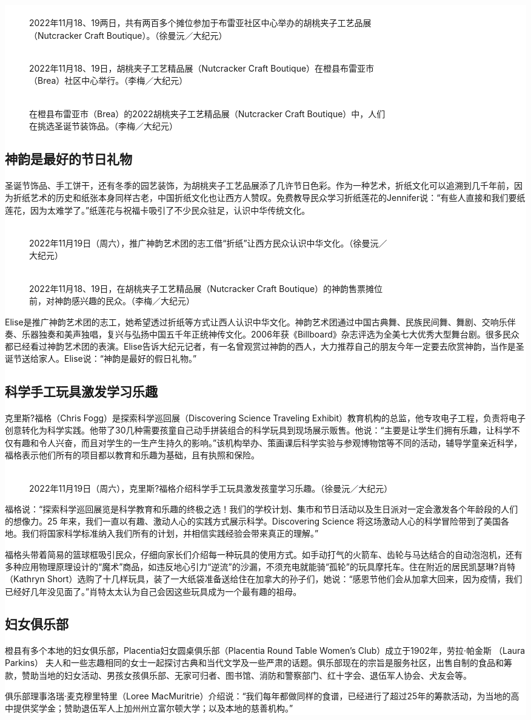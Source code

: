 <figure id="attachment_13869927" aria-describedby="caption-attachment-13869927" style="width: 600px" class="wp-caption aligncenter"><a target="_blank" href="https://i.epochtimes.com/assets/uploads/2022/11/id13869927-db85b4997b98e255ef2cb41cc186741d.jpg"><img class="size-large wp-image-13869927" src="https://i.epochtimes.com/assets/uploads/2022/11/id13869927-db85b4997b98e255ef2cb41cc186741d-600x450.jpg" alt="" width="600" b="450" /></a><figcaption id="caption-attachment-13869927" class="wp-caption-text">2022年11月18、19两日，共有两百多个摊位参加于布雷亚社区中心举办的<ahref="https://github.com/19920513/djy/blob/master/gb/tag/%E8%83%A1%E6%A1%83%E5%A4%B9%E5%AD%90%E5%B7%A5%E8%89%BA%E5%93%81%E5%B1%95.md#1">胡桃夹子工艺品展</a>（Nutcracker Craft Boutique）。（徐曼沅／大纪元）</figcaption></figure>
<figure id="attachment_13870422" aria-describedby="caption-attachment-13870422" style="width: 600px" class="wp-caption aligncenter"><a target="_blank" href="https://i.epochtimes.com/assets/uploads/2022/11/id13870422-IMG_71611.jpg"><img class="size-large wp-image-13870422" src="https://i.epochtimes.com/assets/uploads/2022/11/id13870422-IMG_71611-600x450.jpg" alt="" width="600" b="450" /></a><figcaption id="caption-attachment-13870422" class="wp-caption-text">2022年11月18、19日，胡桃夹子工艺精品展（Nutcracker Craft Boutique）在橙县布雷亚市（Brea）社区中心举行。（李梅／大纪元）</figcaption></figure>
<figure id="attachment_13870427" aria-describedby="caption-attachment-13870427" style="width: 600px" class="wp-caption aligncenter"><a target="_blank" href="https://i.epochtimes.com/assets/uploads/2022/11/id13870427-IMG_71651.jpg"><img class="size-large wp-image-13870427" src="https://i.epochtimes.com/assets/uploads/2022/11/id13870427-IMG_71651-600x450.jpg" alt="" width="600" b="450" /></a><figcaption id="caption-attachment-13870427" class="wp-caption-text">在橙县布雷亚市（Brea）的2022胡桃夹子工艺精品展（Nutcracker Craft Boutique）中，人们在挑选圣诞节装饰品。（李梅／大纪元）</figcaption></figure>
<h2><ahref="https://github.com/19920513/djy/blob/master/gb/tag/%E7%A5%9E%E9%9F%B5.md#1">神韵</a>是最好的<ahref="https://github.com/19920513/djy/blob/master/gb/tag/%E8%8A%82%E6%97%A5%E7%A4%BC%E7%89%A9.md#1">节日礼物</a></h2>
<p>圣诞节饰品、手工饼干，还有冬季的园艺装饰，为胡桃夹子工艺品展添了几许节日色彩。作为一种艺术，折纸文化可以追溯到几千年前，因为折纸艺术的历史和纸张本身同样古老，<ahref="https://github.com/19920513/djy/blob/master/gb/tag/%E4%B8%AD%E5%9B%BD%E6%8A%98%E7%BA%B8.md#1">中国折纸</a>文化也让西方人赞叹。免费教导民众学习折纸莲花的Jennifer说：“有些人直接和我们要纸莲花，因为太难学了。”纸莲花与祝福卡吸引了不少民众驻足，认识中华传统文化。</p>
<figure id="attachment_13869934" aria-describedby="caption-attachment-13869934" style="width: 600px" class="wp-caption aligncenter"><a target="_blank" href="https://i.epochtimes.com/assets/uploads/2022/11/id13869934-83c7f8ce2974f918a8a0cb73aca68f9b.jpg"><img class="size-large wp-image-13869934" src="https://i.epochtimes.com/assets/uploads/2022/11/id13869934-83c7f8ce2974f918a8a0cb73aca68f9b-600x378.jpg" alt="" width="600" b="378" /></a><figcaption id="caption-attachment-13869934" class="wp-caption-text">2022年11月19日（周六），推广<ahref="https://github.com/19920513/djy/blob/master/gb/tag/%E7%A5%9E%E9%9F%B5.md#1">神韵</a>艺术团的志工借“折纸”让西方民众认识中华文化。（徐曼沅／大纪元）</figcaption></figure>
<figure id="attachment_13870431" aria-describedby="caption-attachment-13870431" style="width: 600px" class="wp-caption aligncenter"><a target="_blank" href="https://i.epochtimes.com/assets/uploads/2022/11/id13870431-IMG_70941.jpg"><img class="size-large wp-image-13870431" src="https://i.epochtimes.com/assets/uploads/2022/11/id13870431-IMG_70941-600x450.jpg" alt="" width="600" b="450" /></a><figcaption id="caption-attachment-13870431" class="wp-caption-text">2022年11月18、19日，在胡桃夹子工艺精品展（Nutcracker Craft Boutique）的神韵售票摊位前，对神韵感兴趣的民众。（李梅／大纪元）</figcaption></figure>
<p>Elise是推广神韵艺术团的志工，她希望透过折纸等方式让西人认识中华文化。神韵艺术团通过中国古典舞、民族民间舞、舞剧、交响乐伴奏、乐器独奏和美声独唱，复兴与弘扬中国五千年正统神传文化。2006年获《Billboard》杂志评选为全美七大优秀大型舞台剧。很多民众都已经看过神韵艺术团的表演。Elise告诉大纪元记者，有一名曾观赏过神韵的西人，大力推荐自己的朋友今年一定要去欣赏神韵，当作是圣诞节送给家人。Elise说：“神韵是最好的假日礼物。”</p>
<h2><ahref="https://github.com/19920513/djy/blob/master/gb/tag/%E7%A7%91%E5%AD%A6%E6%89%8B%E5%B7%A5%E7%8E%A9%E5%85%B7.md#1">科学手工玩具</a>激发学习乐趣</h2>
<p>克里斯?福格（Chris Fogg）是探索科学巡回展（Discovering Science Traveling Exhibit）教育机构的总监，他专攻电子工程，负责将电子创意转化为科学实践。他带了30几种需要孩童自己动手拼装组合的科学玩具到现场展示贩售。他说：“主要是让学生们拥有乐趣，让科学不仅有趣和令人兴奋，而且对学生的一生产生持久的影响。”该机构举办、策画课后科学实验与参观博物馆等不同的活动，辅导学童亲近科学，福格表示他们所有的项目都以教育和乐趣为基础，且有执照和保险。</p>
<figure id="attachment_13869949" aria-describedby="caption-attachment-13869949" style="width: 600px" class="wp-caption aligncenter"><a target="_blank" href="https://i.epochtimes.com/assets/uploads/2022/11/id13869949-df5e81c771db16890b8c71e915fe877e.jpg"><img class="size-large wp-image-13869949" src="https://i.epochtimes.com/assets/uploads/2022/11/id13869949-df5e81c771db16890b8c71e915fe877e-600x375.jpg" alt="" width="600" b="375" /></a><figcaption id="caption-attachment-13869949" class="wp-caption-text">2022年11月19日（周六），克里斯?福格介绍科学手工玩具激发孩童学习乐趣。（徐曼沅／大纪元）</figcaption></figure>
<p>福格说：“探索科学巡回展览是科学教育和乐趣的终极之选！我们的学校计划、集市和节日活动以及生日派对一定会激发各个年龄段的人们的想像力。25 年来，我们一直以有趣、激动人心的实践方式展示科学。Discovering Science 将这场激动人心的科学冒险带到了美国各地。我们将国家科学标准纳入我们所有的计划，并相信实践经验会带来真正的理解。”</p>
<p>福格头带着简易的篮球框吸引民众，仔细向家长们介绍每一种玩具的使用方式。如手动打气的火箭车、齿轮与马达结合的自动泡泡机，还有多种应用物理原理设计的“魔术”商品，如违反地心引力“逆流”的沙漏，不须充电就能骑“孤轮”的玩具摩托车。住在附近的居民凯瑟琳?肖特（Kathryn Short）选购了十几样玩具，装了一大纸袋准备送给住在加拿大的孙子们，她说：“感恩节他们会从加拿大回来，因为疫情，我们已经好几年没见面了。”肖特太太认为自己会因这些玩具成为一个最有趣的祖母。</p>
<h2>妇女俱乐部</h2>
<p>橙县有多个本地的妇女俱乐部，Placentia妇女圆桌俱乐部（Placentia Round Table Women&#8217;s Club）成立于1902年，劳拉·帕金斯 （Laura Parkins） 夫人和一些志趣相同的女士一起探讨古典和当代文学及一些严肃的话题。俱乐部现在的宗旨是服务社区，出售自制的食品和筹款，赞助当地的妇女活动、男孩女孩俱乐部、无家可归者、图书馆、消防和警察部门、红十字会、退伍军人协会、犬友会等。</p>
<p>俱乐部理事洛瑞·麦克穆里特里（Loree MacMuritrie）介绍说：“我们每年都做同样的食谱，已经进行了超过25年的筹款活动，为当地的高中提供奖学金；赞助退伍军人上加州州立富尔顿大学；以及本地的慈善机构。”</p>